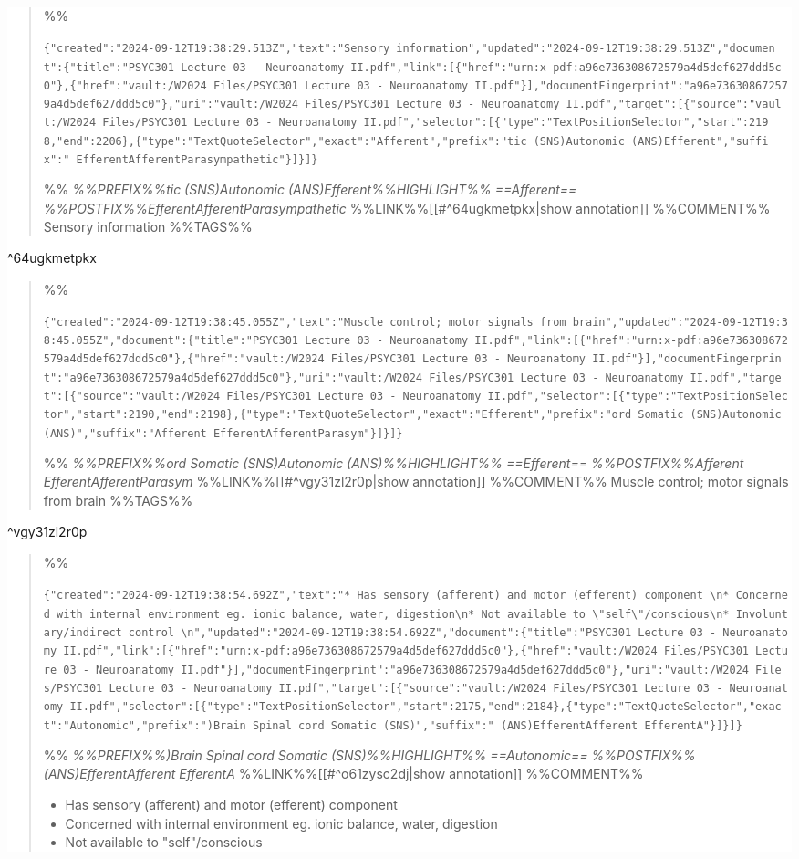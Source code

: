 >%%
>```annotation-json
>{"created":"2024-09-12T19:38:29.513Z","text":"Sensory information","updated":"2024-09-12T19:38:29.513Z","document":{"title":"PSYC301 Lecture 03 - Neuroanatomy II.pdf","link":[{"href":"urn:x-pdf:a96e736308672579a4d5def627ddd5c0"},{"href":"vault:/W2024 Files/PSYC301 Lecture 03 - Neuroanatomy II.pdf"}],"documentFingerprint":"a96e736308672579a4d5def627ddd5c0"},"uri":"vault:/W2024 Files/PSYC301 Lecture 03 - Neuroanatomy II.pdf","target":[{"source":"vault:/W2024 Files/PSYC301 Lecture 03 - Neuroanatomy II.pdf","selector":[{"type":"TextPositionSelector","start":2198,"end":2206},{"type":"TextQuoteSelector","exact":"Afferent","prefix":"tic (SNS)Autonomic (ANS)Efferent","suffix":" EfferentAfferentParasympathetic"}]}]}
>```
>%%
>*%%PREFIX%%tic (SNS)Autonomic (ANS)Efferent%%HIGHLIGHT%% ==Afferent== %%POSTFIX%%EfferentAfferentParasympathetic*
>%%LINK%%[[#^64ugkmetpkx|show annotation]]
>%%COMMENT%%
>Sensory information
>%%TAGS%%
>
^64ugkmetpkx


>%%
>```annotation-json
>{"created":"2024-09-12T19:38:45.055Z","text":"Muscle control; motor signals from brain","updated":"2024-09-12T19:38:45.055Z","document":{"title":"PSYC301 Lecture 03 - Neuroanatomy II.pdf","link":[{"href":"urn:x-pdf:a96e736308672579a4d5def627ddd5c0"},{"href":"vault:/W2024 Files/PSYC301 Lecture 03 - Neuroanatomy II.pdf"}],"documentFingerprint":"a96e736308672579a4d5def627ddd5c0"},"uri":"vault:/W2024 Files/PSYC301 Lecture 03 - Neuroanatomy II.pdf","target":[{"source":"vault:/W2024 Files/PSYC301 Lecture 03 - Neuroanatomy II.pdf","selector":[{"type":"TextPositionSelector","start":2190,"end":2198},{"type":"TextQuoteSelector","exact":"Efferent","prefix":"ord Somatic (SNS)Autonomic (ANS)","suffix":"Afferent EfferentAfferentParasym"}]}]}
>```
>%%
>*%%PREFIX%%ord Somatic (SNS)Autonomic (ANS)%%HIGHLIGHT%% ==Efferent== %%POSTFIX%%Afferent EfferentAfferentParasym*
>%%LINK%%[[#^vgy31zl2r0p|show annotation]]
>%%COMMENT%%
>Muscle control; motor signals from brain
>%%TAGS%%
>
^vgy31zl2r0p


>%%
>```annotation-json
>{"created":"2024-09-12T19:38:54.692Z","text":"* Has sensory (afferent) and motor (efferent) component \n* Concerned with internal environment eg. ionic balance, water, digestion\n* Not available to \"self\"/conscious\n* Involuntary/indirect control \n","updated":"2024-09-12T19:38:54.692Z","document":{"title":"PSYC301 Lecture 03 - Neuroanatomy II.pdf","link":[{"href":"urn:x-pdf:a96e736308672579a4d5def627ddd5c0"},{"href":"vault:/W2024 Files/PSYC301 Lecture 03 - Neuroanatomy II.pdf"}],"documentFingerprint":"a96e736308672579a4d5def627ddd5c0"},"uri":"vault:/W2024 Files/PSYC301 Lecture 03 - Neuroanatomy II.pdf","target":[{"source":"vault:/W2024 Files/PSYC301 Lecture 03 - Neuroanatomy II.pdf","selector":[{"type":"TextPositionSelector","start":2175,"end":2184},{"type":"TextQuoteSelector","exact":"Autonomic","prefix":")Brain Spinal cord Somatic (SNS)","suffix":" (ANS)EfferentAfferent EfferentA"}]}]}
>```
>%%
>*%%PREFIX%%)Brain Spinal cord Somatic (SNS)%%HIGHLIGHT%% ==Autonomic== %%POSTFIX%%(ANS)EfferentAfferent EfferentA*
>%%LINK%%[[#^o61zysc2dj|show annotation]]
>%%COMMENT%%
>* Has sensory (afferent) and motor (efferent) component 
>* Concerned with internal environment eg. ionic balance, water, digestion
>* Not available to "self"/conscious